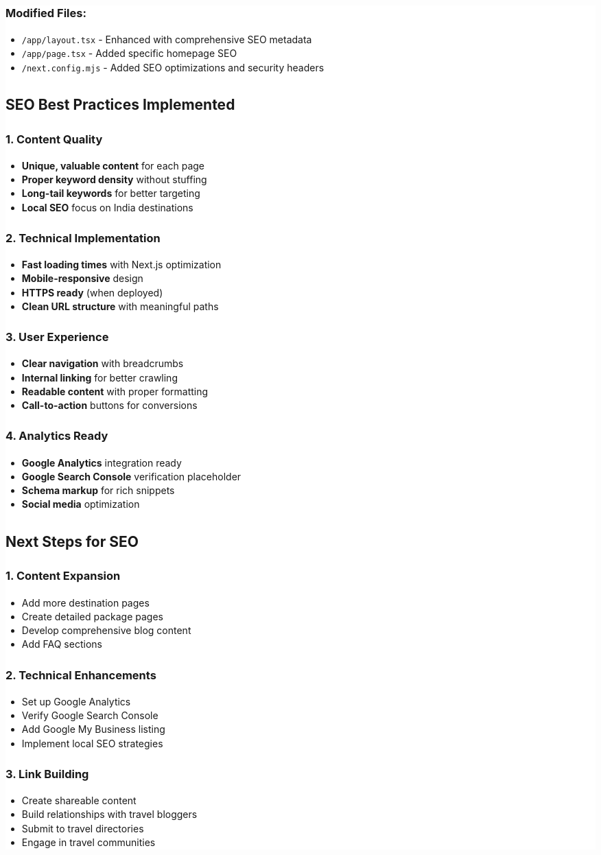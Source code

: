 ### Modified Files:
- `/app/layout.tsx` - Enhanced with comprehensive SEO metadata
- `/app/page.tsx` - Added specific homepage SEO
- `/next.config.mjs` - Added SEO optimizations and security headers

## SEO Best Practices Implemented

### 1. Content Quality
- **Unique, valuable content** for each page
- **Proper keyword density** without stuffing
- **Long-tail keywords** for better targeting
- **Local SEO** focus on India destinations

### 2. Technical Implementation
- **Fast loading times** with Next.js optimization
- **Mobile-responsive** design
- **HTTPS ready** (when deployed)
- **Clean URL structure** with meaningful paths

### 3. User Experience
- **Clear navigation** with breadcrumbs
- **Internal linking** for better crawling
- **Readable content** with proper formatting
- **Call-to-action** buttons for conversions

### 4. Analytics Ready
- **Google Analytics** integration ready
- **Google Search Console** verification placeholder
- **Schema markup** for rich snippets
- **Social media** optimization

## Next Steps for SEO

### 1. Content Expansion
- Add more destination pages
- Create detailed package pages
- Develop comprehensive blog content
- Add FAQ sections

### 2. Technical Enhancements
- Set up Google Analytics
- Verify Google Search Console
- Add Google My Business listing
- Implement local SEO strategies

### 3. Link Building
- Create shareable content
- Build relationships with travel bloggers
- Submit to travel directories
- Engage in travel communities
